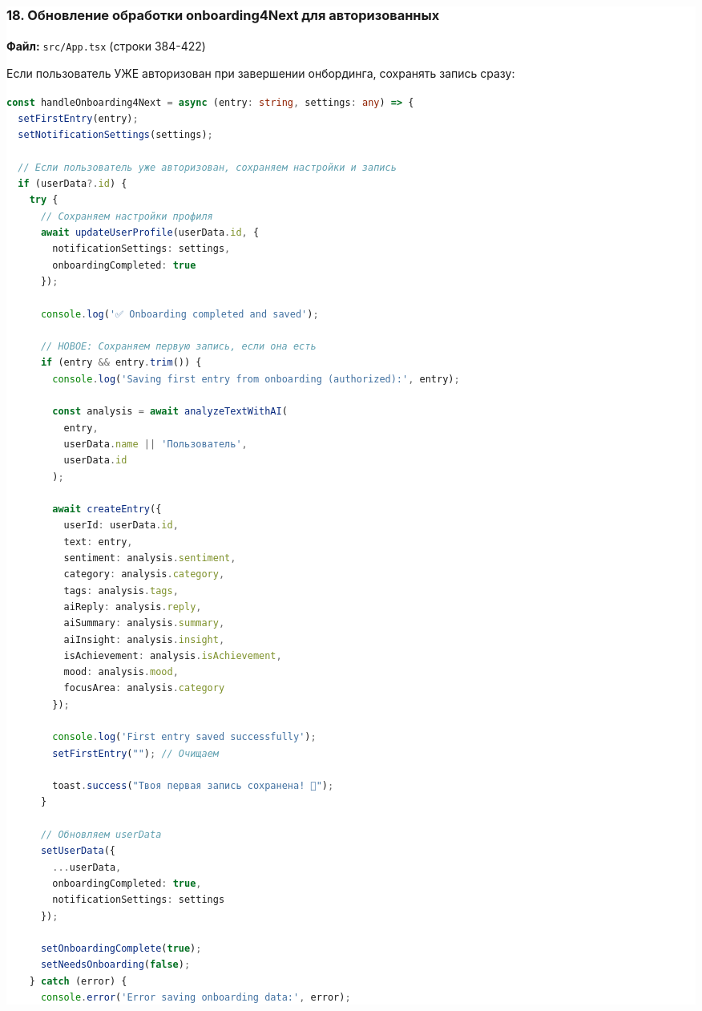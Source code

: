 ### 18. Обновление обработки onboarding4Next для авторизованных

**Файл:** `src/App.tsx` (строки 384-422)

Если пользователь УЖЕ авторизован при завершении онбординга, сохранять запись сразу:

```typescript
const handleOnboarding4Next = async (entry: string, settings: any) => {
  setFirstEntry(entry);
  setNotificationSettings(settings);
  
  // Если пользователь уже авторизован, сохраняем настройки и запись
  if (userData?.id) {
    try {
      // Сохраняем настройки профиля
      await updateUserProfile(userData.id, {
        notificationSettings: settings,
        onboardingCompleted: true
      });
      
      console.log('✅ Onboarding completed and saved');
      
      // НОВОЕ: Сохраняем первую запись, если она есть
      if (entry && entry.trim()) {
        console.log('Saving first entry from onboarding (authorized):', entry);
        
        const analysis = await analyzeTextWithAI(
          entry, 
          userData.name || 'Пользователь',
          userData.id
        );
        
        await createEntry({
          userId: userData.id,
          text: entry,
          sentiment: analysis.sentiment,
          category: analysis.category,
          tags: analysis.tags,
          aiReply: analysis.reply,
          aiSummary: analysis.summary,
          aiInsight: analysis.insight,
          isAchievement: analysis.isAchievement,
          mood: analysis.mood,
          focusArea: analysis.category
        });
        
        console.log('First entry saved successfully');
        setFirstEntry(""); // Очищаем
        
        toast.success("Твоя первая запись сохранена! 🎉");
      }
      
      // Обновляем userData
      setUserData({
        ...userData,
        onboardingCompleted: true,
        notificationSettings: settings
      });
      
      setOnboardingComplete(true);
      setNeedsOnboarding(false);
    } catch (error) {
      console.error('Error saving onboarding data:', error);
```
